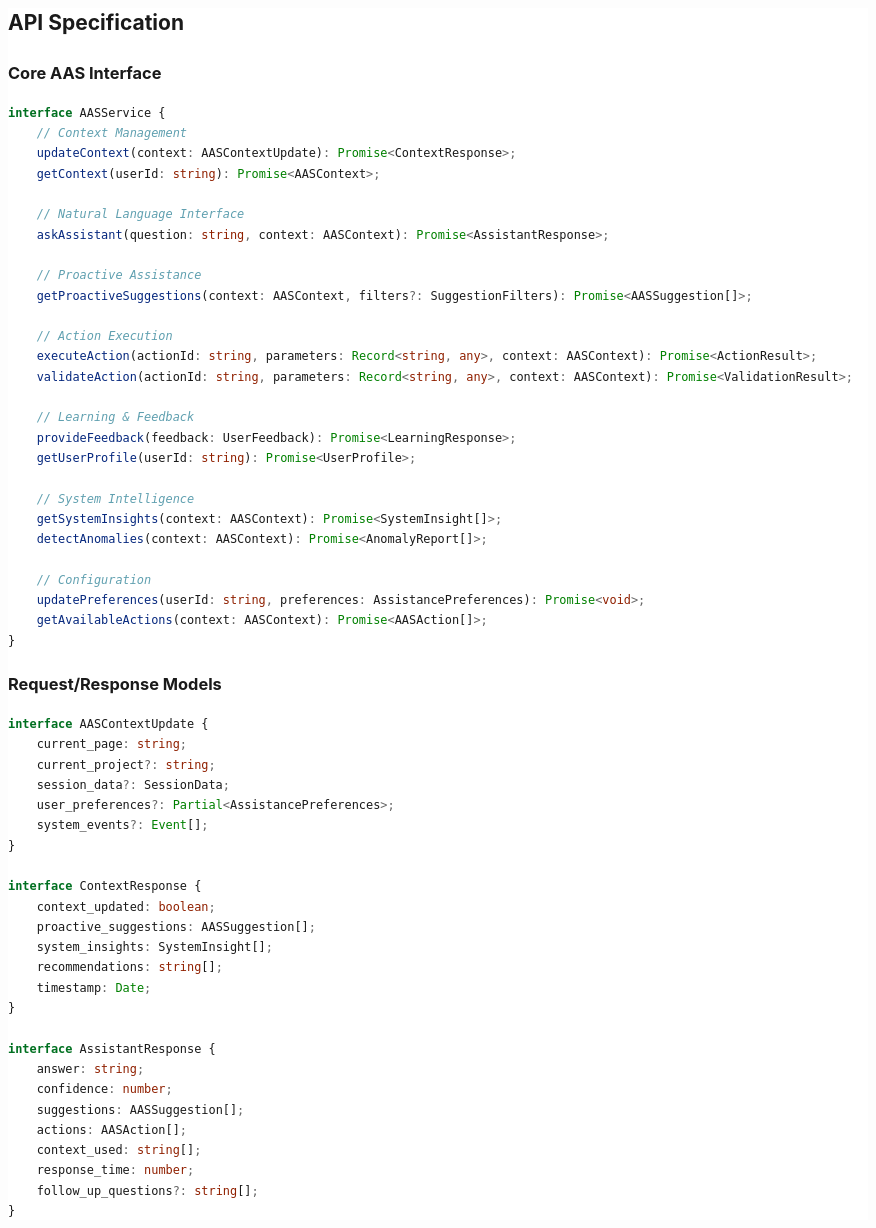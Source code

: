 ## API Specification

### Core AAS Interface
```typescript
interface AASService {
    // Context Management
    updateContext(context: AASContextUpdate): Promise<ContextResponse>;
    getContext(userId: string): Promise<AASContext>;
    
    // Natural Language Interface
    askAssistant(question: string, context: AASContext): Promise<AssistantResponse>;
    
    // Proactive Assistance
    getProactiveSuggestions(context: AASContext, filters?: SuggestionFilters): Promise<AASSuggestion[]>;
    
    // Action Execution
    executeAction(actionId: string, parameters: Record<string, any>, context: AASContext): Promise<ActionResult>;
    validateAction(actionId: string, parameters: Record<string, any>, context: AASContext): Promise<ValidationResult>;
    
    // Learning & Feedback
    provideFeedback(feedback: UserFeedback): Promise<LearningResponse>;
    getUserProfile(userId: string): Promise<UserProfile>;
    
    // System Intelligence
    getSystemInsights(context: AASContext): Promise<SystemInsight[]>;
    detectAnomalies(context: AASContext): Promise<AnomalyReport[]>;
    
    // Configuration
    updatePreferences(userId: string, preferences: AssistancePreferences): Promise<void>;
    getAvailableActions(context: AASContext): Promise<AASAction[]>;
}
```

### Request/Response Models
```typescript
interface AASContextUpdate {
    current_page: string;
    current_project?: string;
    session_data?: SessionData;
    user_preferences?: Partial<AssistancePreferences>;
    system_events?: Event[];
}

interface ContextResponse {
    context_updated: boolean;
    proactive_suggestions: AASSuggestion[];
    system_insights: SystemInsight[];
    recommendations: string[];
    timestamp: Date;
}

interface AssistantResponse {
    answer: string;
    confidence: number;
    suggestions: AASSuggestion[];
    actions: AASAction[];
    context_used: string[];
    response_time: number;
    follow_up_questions?: string[];
}
```